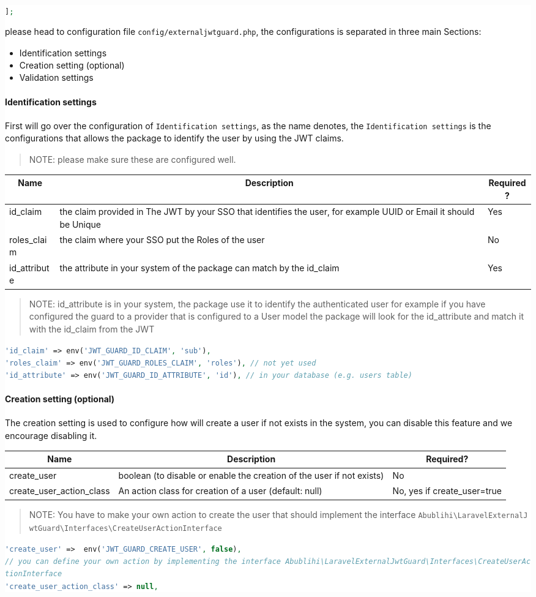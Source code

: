 ```php
];

```
please head to configuration file `config/externaljwtguard.php`, the configurations is separated in three main Sections: 

- Identification settings 
- Creation setting (optional)
- Validation settings

#### Identification settings

First will go over the configuration of `Identification settings`, as the name denotes, the `Identification settings` is the configurations that allows the package to identify the user by using the JWT claims.

> NOTE: please make sure these are configured well.


| Name | Description | Required? |
| ----------- | ----------- | ----------- |
| id_claim | the claim provided in The JWT by your SSO that identifies the user, for example UUID or Email it should be Unique | Yes |
| roles_claim | the claim where your SSO put the Roles of the user | No |
| id_attribute | the attribute in your system of the package can match by the id_claim | Yes |

> NOTE: id_attribute is in your system, the package use it to identify the authenticated user for example if you have configured the guard to a provider that is configured to a User model the package will look for the id_attribute and match it with the id_claim from the JWT

```php
'id_claim' => env('JWT_GUARD_ID_CLAIM', 'sub'),
'roles_claim' => env('JWT_GUARD_ROLES_CLAIM', 'roles'), // not yet used
'id_attribute' => env('JWT_GUARD_ID_ATTRIBUTE', 'id'), // in your database (e.g. users table)
```

#### Creation setting (optional)

The creation setting is used to configure how will create a user if not exists in the system, you can disable this feature and we encourage disabling it. 

| Name | Description | Required? |
| ----------- | ----------- | ----------- |
| create_user | boolean (to disable or enable the creation of the user if not exists) | No |
| create_user_action_class | An action class for creation of a user (default:  null) | No, yes if create_user=true |

> NOTE: You have to make your own action to create the user that should implement the interface `Abublihi\LaravelExternalJwtGuard\Interfaces\CreateUserActionInterface`

```php
'create_user' =>  env('JWT_GUARD_CREATE_USER', false),
// you can define your own action by implementing the interface Abublihi\LaravelExternalJwtGuard\Interfaces\CreateUserActionInterface
'create_user_action_class' => null,
```

